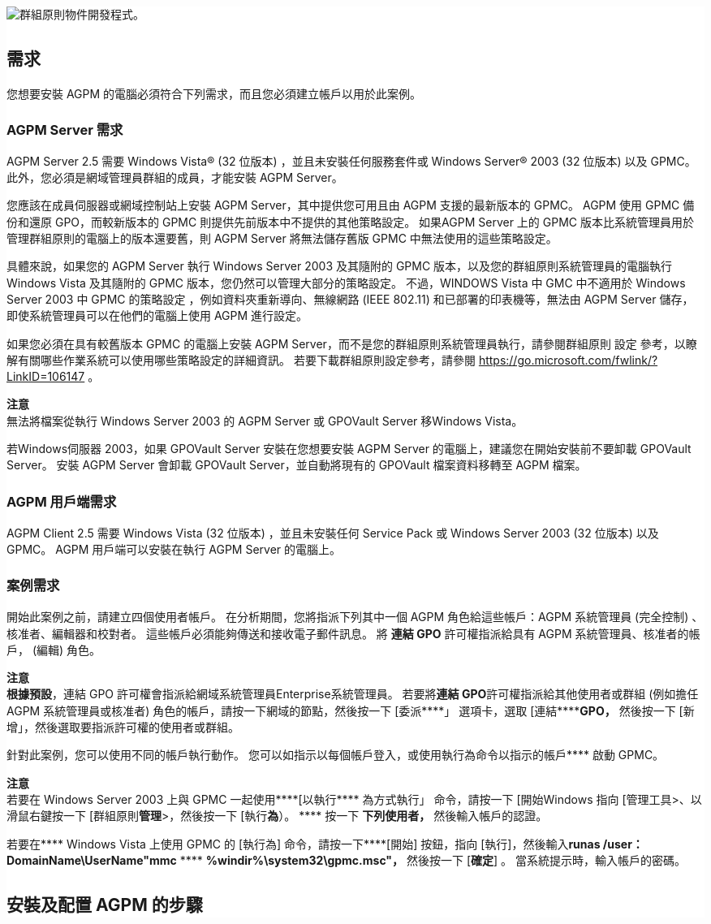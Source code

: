 ![群組原則物件開發程式。](images/ab77a1f3-f430-4e7d-be58-ee8f9bd1140e.gif)

## <a name="requirements"></a>需求


您想要安裝 AGPM 的電腦必須符合下列需求，而且您必須建立帳戶以用於此案例。

### <a name="agpm-server-requirements"></a>AGPM Server 需求

AGPM Server 2.5 需要 Windows Vista® (32 位版本) ，並且未安裝任何服務套件或 Windows Server® 2003 (32 位版本) 以及 GPMC。 此外，您必須是網域管理員群組的成員，才能安裝 AGPM Server。

您應該在成員伺服器或網域控制站上安裝 AGPM Server，其中提供您可用且由 AGPM 支援的最新版本的 GPMC。 AGPM 使用 GPMC 備份和還原 GPO，而較新版本的 GPMC 則提供先前版本中不提供的其他策略設定。 如果AGPM Server 上的 GPMC 版本比系統管理員用於管理群組原則的電腦上的版本還要舊，則 AGPM Server 將無法儲存舊版 GPMC 中無法使用的這些策略設定。

具體來說，如果您的 AGPM Server 執行 Windows Server 2003 及其隨附的 GPMC 版本，以及您的群組原則系統管理員的電腦執行 Windows Vista 及其隨附的 GPMC 版本，您仍然可以管理大部分的策略設定。 不過，WINDOWS Vista 中 GMC 中不適用於 Windows Server 2003 中 GPMC 的策略設定 ，例如資料夾重新導向、無線網路 (IEEE 802.11) 和已部署的印表機等，無法由 AGPM Server 儲存，即使系統管理員可以在他們的電腦上使用 AGPM 進行設定。

如果您必須在具有較舊版本 GPMC 的電腦上安裝 AGPM Server，而不是您的群組原則系統管理員執行，請參閱群組原則 設定 參考，以瞭解有關哪些作業系統可以使用哪些策略設定的詳細資訊。 若要下載群組原則設定參考，請參閱 <https://go.microsoft.com/fwlink/?LinkID=106147> 。

**注意**  
無法將檔案從執行 Windows Server 2003 的 AGPM Server 或 GPOVault Server 移Windows Vista。

若Windows伺服器 2003，如果 GPOVault Server 安裝在您想要安裝 AGPM Server 的電腦上，建議您在開始安裝前不要卸載 GPOVault Server。 安裝 AGPM Server 會卸載 GPOVault Server，並自動將現有的 GPOVault 檔案資料移轉至 AGPM 檔案。

 

### <a name="agpm-client-requirements"></a>AGPM 用戶端需求

AGPM Client 2.5 需要 Windows Vista (32 位版本) ，並且未安裝任何 Service Pack 或 Windows Server 2003 (32 位版本) 以及 GPMC。 AGPM 用戶端可以安裝在執行 AGPM Server 的電腦上。

### <a name="scenario-requirements"></a>案例需求

開始此案例之前，請建立四個使用者帳戶。 在分析期間，您將指派下列其中一個 AGPM 角色給這些帳戶：AGPM 系統管理員 (完全控制) 、核准者、編輯器和校對者。 這些帳戶必須能夠傳送和接收電子郵件訊息。 將 **連結 GPO** 許可權指派給具有 AGPM 系統管理員、核准者的帳戶， (編輯) 角色。

**注意**  
**根據預設**，連結 GPO 許可權會指派給網域系統管理員Enterprise系統管理員。 若要將**連結 GPO**許可權指派給其他使用者或群組 (例如擔任 AGPM 系統管理員或核准者) 角色的帳戶，請按一下網域的節點，然後按一下 [委派****」 選項卡，選取 [連結******GPO，** 然後按一下 [新增」，然後選取要指派許可權的使用者或群組。

 

針對此案例，您可以使用不同的帳戶執行動作。 您可以如指示以每個帳戶登入，或使用執行為命令以指示的帳戶**** 啟動 GPMC。

**注意**  
若要在 Windows Server 2003 上與 GPMC 一起使用****[以執行**** 為方式執行」 命令，請按一下 [開始Windows 指向 [管理工具>、以滑鼠右鍵按一下 [群組原則**管理**>，然後按一下 [執行**為**）。 **** 按一下 **下列使用者，** 然後輸入帳戶的認證。

若要在**** Windows Vista 上使用 GPMC 的 [執行為] 命令，請按一下****[開始] 按鈕，指向 [執行]，然後輸入**runas /user：DomainName\\UserName"mmc** **** <em> </em> **%windir%\\system32\\gpmc.msc"，** 然後按一下 [**確定**] 。 當系統提示時，輸入帳戶的密碼。

 

## <a name="steps-for-installing-and-configuring-agpm"></a>安裝及配置 AGPM 的步驟
